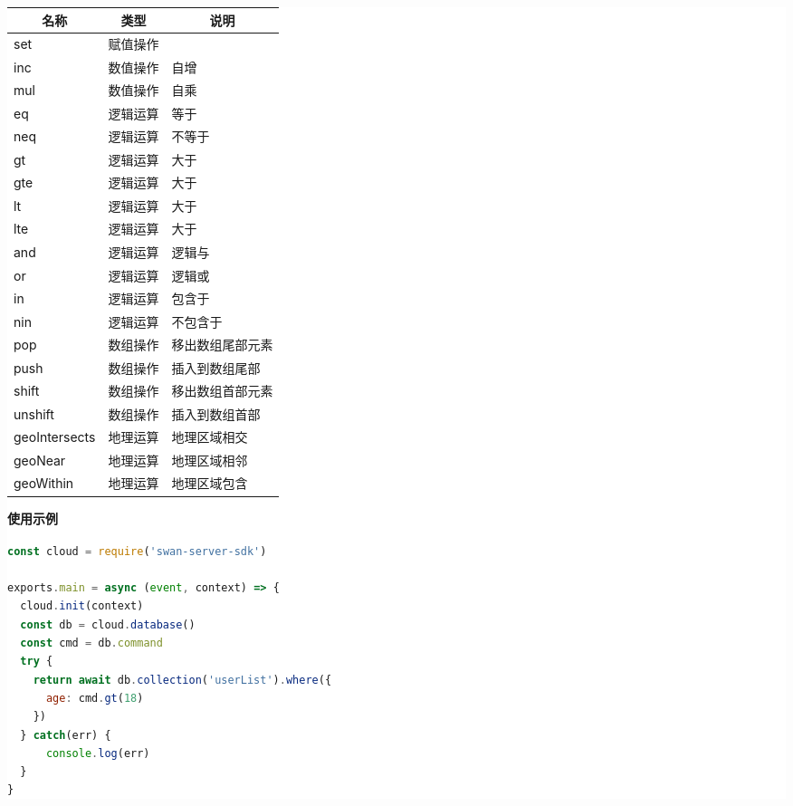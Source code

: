 |名称|类型|说明|
|---|---|---|
|set|赋值操作||
|inc|数值操作|自增|
|mul|数值操作|自乘|
|eq|逻辑运算|等于|
|neq|逻辑运算|不等于|
|gt|逻辑运算|大于|
|gte|逻辑运算|大于|
|lt|逻辑运算|大于|
|lte|逻辑运算|大于|
|and|逻辑运算|逻辑与|
|or|逻辑运算|逻辑或|
|in|逻辑运算|包含于|
|nin|逻辑运算|不包含于|
|pop|数组操作|移出数组尾部元素|
|push|数组操作|插入到数组尾部|
|shift|数组操作|移出数组首部元素|
|unshift|数组操作|插入到数组首部|
|geoIntersects|地理运算|地理区域相交|
|geoNear|地理运算|地理区域相邻|
|geoWithin|地理运算|地理区域包含|


**使用示例**
``` js
const cloud = require('swan-server-sdk')

exports.main = async (event, context) => {
  cloud.init(context)
  const db = cloud.database()
  const cmd = db.command
  try {
    return await db.collection('userList').where({
      age: cmd.gt(18)
    })
  } catch(err) {
      console.log(err)
  }
}
```
